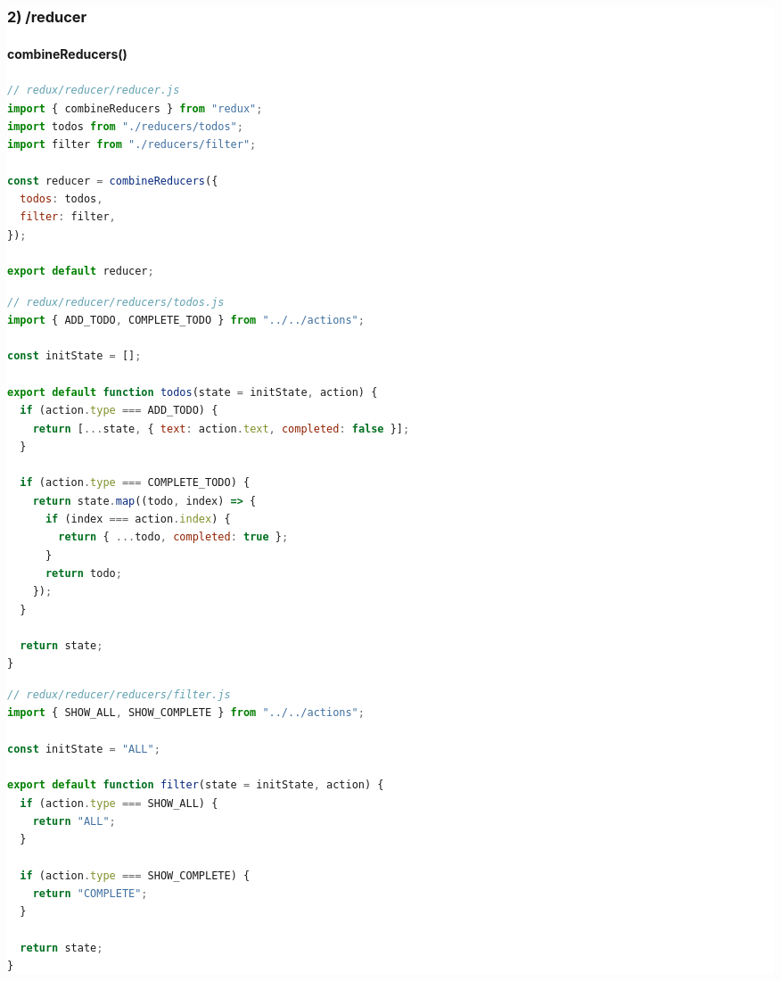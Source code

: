 ### 2) /reducer

#### combineReducers()

```js
// redux/reducer/reducer.js
import { combineReducers } from "redux";
import todos from "./reducers/todos";
import filter from "./reducers/filter";

const reducer = combineReducers({
  todos: todos,
  filter: filter,
});

export default reducer;
```

```js
// redux/reducer/reducers/todos.js
import { ADD_TODO, COMPLETE_TODO } from "../../actions";

const initState = [];

export default function todos(state = initState, action) {
  if (action.type === ADD_TODO) {
    return [...state, { text: action.text, completed: false }];
  }

  if (action.type === COMPLETE_TODO) {
    return state.map((todo, index) => {
      if (index === action.index) {
        return { ...todo, completed: true };
      }
      return todo;
    });
  }

  return state;
}
```

```js
// redux/reducer/reducers/filter.js
import { SHOW_ALL, SHOW_COMPLETE } from "../../actions";

const initState = "ALL";

export default function filter(state = initState, action) {
  if (action.type === SHOW_ALL) {
    return "ALL";
  }

  if (action.type === SHOW_COMPLETE) {
    return "COMPLETE";
  }

  return state;
}
```
